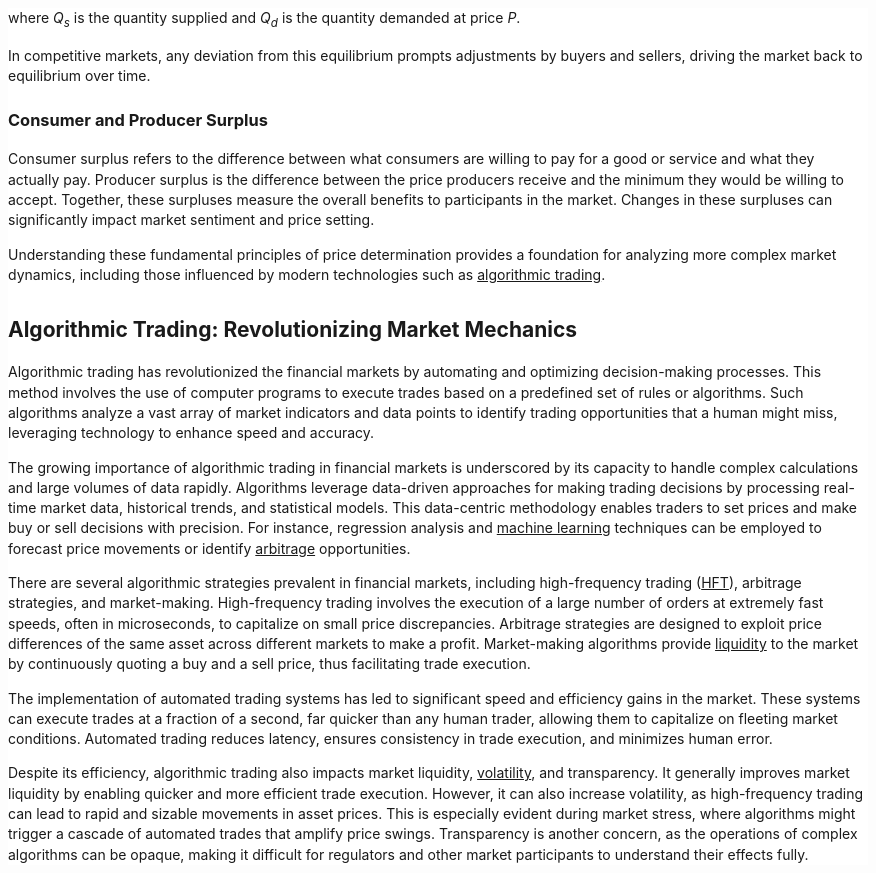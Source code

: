 where $Q_s$ is the quantity supplied and $Q_d$ is the quantity demanded at price $P$.

In competitive markets, any deviation from this equilibrium prompts adjustments by buyers and sellers, driving the market back to equilibrium over time.

### Consumer and Producer Surplus

Consumer surplus refers to the difference between what consumers are willing to pay for a good or service and what they actually pay. Producer surplus is the difference between the price producers receive and the minimum they would be willing to accept. Together, these surpluses measure the overall benefits to participants in the market. Changes in these surpluses can significantly impact market sentiment and price setting.

Understanding these fundamental principles of price determination provides a foundation for analyzing more complex market dynamics, including those influenced by modern technologies such as [algorithmic trading](/wiki/algorithmic-trading).

## Algorithmic Trading: Revolutionizing Market Mechanics

Algorithmic trading has revolutionized the financial markets by automating and optimizing decision-making processes. This method involves the use of computer programs to execute trades based on a predefined set of rules or algorithms. Such algorithms analyze a vast array of market indicators and data points to identify trading opportunities that a human might miss, leveraging technology to enhance speed and accuracy.

The growing importance of algorithmic trading in financial markets is underscored by its capacity to handle complex calculations and large volumes of data rapidly. Algorithms leverage data-driven approaches for making trading decisions by processing real-time market data, historical trends, and statistical models. This data-centric methodology enables traders to set prices and make buy or sell decisions with precision. For instance, regression analysis and [machine learning](/wiki/machine-learning) techniques can be employed to forecast price movements or identify [arbitrage](/wiki/arbitrage) opportunities.

There are several algorithmic strategies prevalent in financial markets, including high-frequency trading ([HFT](/wiki/high-frequency-trading-strategies)), arbitrage strategies, and market-making. High-frequency trading involves the execution of a large number of orders at extremely fast speeds, often in microseconds, to capitalize on small price discrepancies. Arbitrage strategies are designed to exploit price differences of the same asset across different markets to make a profit. Market-making algorithms provide [liquidity](/wiki/liquidity-risk-premium) to the market by continuously quoting a buy and a sell price, thus facilitating trade execution.

The implementation of automated trading systems has led to significant speed and efficiency gains in the market. These systems can execute trades at a fraction of a second, far quicker than any human trader, allowing them to capitalize on fleeting market conditions. Automated trading reduces latency, ensures consistency in trade execution, and minimizes human error.

Despite its efficiency, algorithmic trading also impacts market liquidity, [volatility](/wiki/volatility-trading-strategies), and transparency. It generally improves market liquidity by enabling quicker and more efficient trade execution. However, it can also increase volatility, as high-frequency trading can lead to rapid and sizable movements in asset prices. This is especially evident during market stress, where algorithms might trigger a cascade of automated trades that amplify price swings. Transparency is another concern, as the operations of complex algorithms can be opaque, making it difficult for regulators and other market participants to understand their effects fully.

